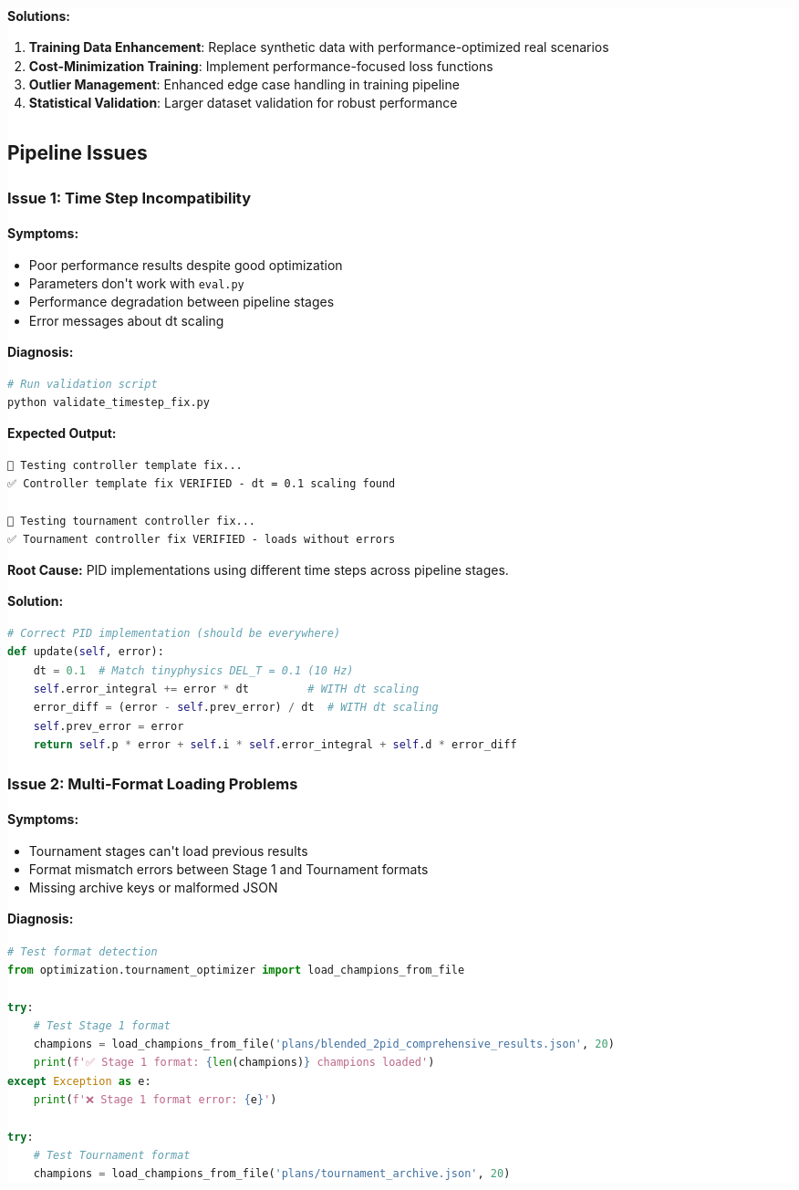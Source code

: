 
**Solutions:**
1. **Training Data Enhancement**: Replace synthetic data with performance-optimized real scenarios
2. **Cost-Minimization Training**: Implement performance-focused loss functions
3. **Outlier Management**: Enhanced edge case handling in training pipeline
4. **Statistical Validation**: Larger dataset validation for robust performance

## Pipeline Issues

### Issue 1: Time Step Incompatibility

**Symptoms:**
- Poor performance results despite good optimization
- Parameters don't work with `eval.py`
- Performance degradation between pipeline stages
- Error messages about dt scaling

**Diagnosis:**
```bash
# Run validation script
python validate_timestep_fix.py
```

**Expected Output:**
```
🔧 Testing controller template fix...
✅ Controller template fix VERIFIED - dt = 0.1 scaling found

🔧 Testing tournament controller fix...
✅ Tournament controller fix VERIFIED - loads without errors
```

**Root Cause:** PID implementations using different time steps across pipeline stages.

**Solution:**
```python
# Correct PID implementation (should be everywhere)
def update(self, error):
    dt = 0.1  # Match tinyphysics DEL_T = 0.1 (10 Hz)
    self.error_integral += error * dt         # WITH dt scaling
    error_diff = (error - self.prev_error) / dt  # WITH dt scaling
    self.prev_error = error
    return self.p * error + self.i * self.error_integral + self.d * error_diff
```

### Issue 2: Multi-Format Loading Problems

**Symptoms:**
- Tournament stages can't load previous results
- Format mismatch errors between Stage 1 and Tournament formats
- Missing archive keys or malformed JSON

**Diagnosis:**
```python
# Test format detection
from optimization.tournament_optimizer import load_champions_from_file

try:
    # Test Stage 1 format
    champions = load_champions_from_file('plans/blended_2pid_comprehensive_results.json', 20)
    print(f'✅ Stage 1 format: {len(champions)} champions loaded')
except Exception as e:
    print(f'❌ Stage 1 format error: {e}')

try:
    # Test Tournament format
    champions = load_champions_from_file('plans/tournament_archive.json', 20)
```